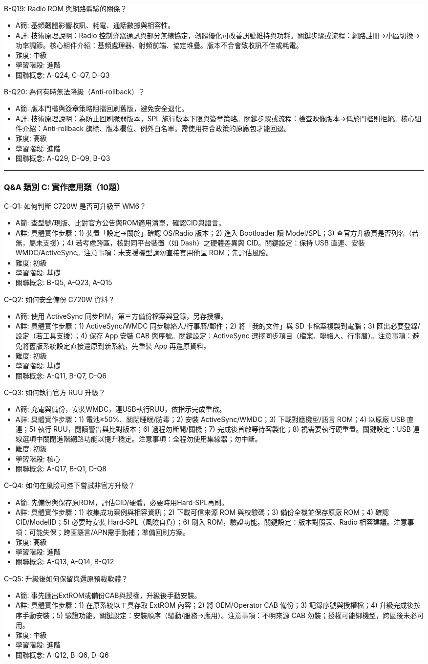 B-Q19: Radio ROM 與網路體驗的關係？
- A簡: 基頻韌體影響收訊、耗電、通話數據與相容性。
- A詳: 技術原理說明：Radio 控制蜂窩通訊與部分無線協定，韌體優化可改善訊號維持與功耗。關鍵步驟或流程：網路註冊→小區切換→功率調節。核心組件介紹：基頻處理器、射頻前端、協定堆疊。版本不合會致收訊不佳或耗電。
- 難度: 中級
- 學習階段: 進階
- 關聯概念: A-Q24, C-Q7, D-Q3

B-Q20: 為何有時無法降級（Anti‑rollback）？
- A簡: 版本門檻與簽章策略阻擋回刷舊版，避免安全退化。
- A詳: 技術原理說明：為防止回刷脆弱版本，SPL 施行版本下限與簽章策略。關鍵步驟或流程：檢查映像版本→低於門檻則拒絕。核心組件介紹：Anti‑rollback 旗標、版本欄位、例外白名單。需使用符合政策的原廠包才能回退。
- 難度: 高級
- 學習階段: 進階
- 關聯概念: A-Q29, D-Q9, B-Q3

---

### Q&A 類別 C: 實作應用類（10題）

C-Q1: 如何判斷 C720W 是否可升級至 WM6？
- A簡: 查型號/現版、比對官方公告與ROM適用清單，確認CID與語言。
- A詳: 具體實作步驟：1) 裝置「設定→關於」確認 OS/Radio 版本；2) 進入 Bootloader 讀 Model/SPL；3) 查官方升級頁是否列名（若無，屬未支援）；4) 若考慮跨區，核對同平台裝置（如 Dash）之硬體差異與 CID。關鍵設定：保持 USB 直連、安裝 WMDC/ActiveSync。注意事項：未支援機型請勿直接套用他區 ROM；先評估風險。
- 難度: 初級
- 學習階段: 基礎
- 關聯概念: B-Q5, A-Q23, A-Q15

C-Q2: 如何安全備份 C720W 資料？
- A簡: 使用 ActiveSync 同步PIM，第三方備份檔案與登錄，另存授權。
- A詳: 具體實作步驟：1) ActiveSync/WMDC 同步聯絡人/行事曆/郵件；2) 將「我的文件」與 SD 卡檔案複製到電腦；3) 匯出必要登錄/設定（若工具支援）；4) 保存 App 安裝 CAB 與序號。關鍵設定：ActiveSync 選擇同步項目（檔案、聯絡人、行事曆）。注意事項：避免將舊版系統設定直接還原到新系統，先重裝 App 再還原資料。
- 難度: 初級
- 學習階段: 基礎
- 關聯概念: A-Q11, B-Q7, D-Q6

C-Q3: 如何執行官方 RUU 升級？
- A簡: 充電與備份，安裝WMDC，連USB執行RUU，依指示完成重啟。
- A詳: 具體實作步驟：1) 電池≥50%、關閉睡眠/防毒；2) 安裝 ActiveSync/WMDC；3) 下載對應機型/語言 ROM；4) 以原廠 USB 直連；5) 執行 RUU，閱讀警告與比對版本；6) 過程勿斷開/關機；7) 完成後首啟等待客製化；8) 視需要執行硬重置。關鍵設定：USB 連線選項中關閉進階網路功能以提升穩定。注意事項：全程勿使用集線器；勿中斷。
- 難度: 初級
- 學習階段: 核心
- 關聯概念: A-Q17, B-Q1, D-Q8

C-Q4: 如何在風險可控下嘗試非官方升級？
- A簡: 先備份與保存原ROM，評估CID/硬體，必要時用Hard‑SPL再刷。
- A詳: 具體實作步驟：1) 收集成功案例與相容資訊；2) 下載可信來源 ROM 與校驗碼；3) 備份全機並保存原廠 ROM；4) 確認 CID/ModelID；5) 必要時安裝 Hard‑SPL（風險自負）；6) 刷入 ROM，驗證功能。關鍵設定：版本對照表、Radio 相容建議。注意事項：可能失保；跨區語言/APN需手動補；準備回刷方案。
- 難度: 高級
- 學習階段: 進階
- 關聯概念: A-Q13, A-Q14, B-Q12

C-Q5: 升級後如何保留與還原預載軟體？
- A簡: 事先匯出ExtROM或備份CAB與授權，升級後手動安裝。
- A詳: 具體實作步驟：1) 在原系統以工具存取 ExtROM 內容；2) 將 OEM/Operator CAB 備份；3) 記錄序號與授權檔；4) 升級完成後按序手動安裝；5) 驗證功能。關鍵設定：安裝順序（驅動/服務→應用）。注意事項：不明來源 CAB 勿裝；授權可能綁機型，跨區後未必可用。
- 難度: 中級
- 學習階段: 進階
- 關聯概念: A-Q12, B-Q6, D-Q6
